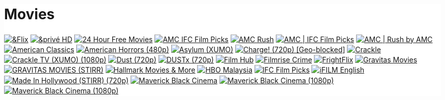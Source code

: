 # Movies

[![&Flix](https://github.com/280b9f9b/IPTV/blob/main/Tv-Logo/logo.jpg?raw=true)](https://y5w8j4a9.ssl.hwcdn.net/andflixhd/index.m3u8)
[![&privé HD](https://github.com/280b9f9b/IPTV/blob/main/Tv-Logo/logo.jpg?raw=true)](https://y5w8j4a9.ssl.hwcdn.net/andprivehd/index.m3u8)
[![24 Hour Free Movies](https://github.com/280b9f9b/IPTV/blob/main/Tv-Logo/logo.jpg?raw=true)](https://d15690s323oesy.cloudfront.net/v1/master/9d062541f2ff39b5c0f48b743c6411d25f62fc25/UDU-Plex/158.m3u8)
[![AMC IFC Film Picks](https://github.com/280b9f9b/IPTV/blob/main/Tv-Logo/logo.jpg?raw=true)](https://amc-ifc-films-picks-1.vizio.wurl.com/manifest/playlist.m3u8)
[![AMC Rush](https://github.com/280b9f9b/IPTV/blob/main/Tv-Logo/logo.jpg?raw=true)](https://amc-rushbyamc-1.vizio.wurl.com/manifest/playlist.m3u8)
[![AMC | IFC Film Picks](https://github.com/280b9f9b/IPTV/blob/main/Tv-Logo/logo.jpg?raw=true)](https://amc-ifc-films-picks-1.imdbtv.wurl.com/manifest/playlist.m3u8)
[![AMC | Rush by AMC](https://github.com/280b9f9b/IPTV/blob/main/Tv-Logo/logo.jpg?raw=true)](https://amc-rushbyamc-1.imdbtv.wurl.com/manifest/playlist.m3u8)
[![American Classics](https://github.com/280b9f9b/IPTV/blob/main/Tv-Logo/logo.jpg?raw=true)](https://dai2.xumo.com/amagi_hls_data_xumo1212A-redboxamericanclassics/CDN/playlist.m3u8)
[![American Horrors (480p)](https://github.com/280b9f9b/IPTV/blob/main/Tv-Logo/logo.jpg?raw=true)](http://170.178.189.66:1935/live/Stream1/playlist.m3u8)
[![Asylum (XUMO)](https://github.com/280b9f9b/IPTV/blob/main/Tv-Logo/logo.jpg?raw=true)](https://dai2.xumo.com/amagi_hls_data_xumo1212A-theasylum/CDN/playlist.m3u8)
[![Charge! (720p) [Geo-blocked]](https://github.com/280b9f9b/IPTV/blob/main/Tv-Logo/logo.jpg?raw=true)](https://usgeowall.sinclairstoryline.com/channel/37eb732888614810b512fdd82604244e.m3u8)
[![Crackle](https://github.com/280b9f9b/IPTV/blob/main/Tv-Logo/logo.jpg?raw=true)](https://crackle-plex.amagi.tv/playlist.m3u8)
[![Crackle TV (XUMO) (1080p)](https://github.com/280b9f9b/IPTV/blob/main/Tv-Logo/logo.jpg?raw=true)](http://crackle-xumo.amagi.tv/playlist.m3u8)
[![Dust (720p)](https://github.com/280b9f9b/IPTV/blob/main/Tv-Logo/logo.jpg?raw=true)](https://dai.google.com/linear/hls/event/xuMJ1vhQQDGjEWlxK9Qh4w/master.m3u8)
[![DUSTx (720p)](https://github.com/280b9f9b/IPTV/blob/main/Tv-Logo/logo.jpg?raw=true)](https://dust.sinclair.wurl.com/manifest/playlist.m3u8)
[![Film Hub](https://github.com/280b9f9b/IPTV/blob/main/Tv-Logo/logo.jpg?raw=true)](https://dai2.xumo.com/amagi_hls_data_xumo1212A-redboxfilmhub/CDN/playlist.m3u8)
[![Filmrise Crime](https://github.com/280b9f9b/IPTV/blob/main/Tv-Logo/logo.jpg?raw=true)](https://dai2.xumo.com/amagi_hls_data_xumo1212A-filmrisecrime/CDN/playlist.m3u8)
[![FrightFlix](https://github.com/280b9f9b/IPTV/blob/main/Tv-Logo/logo.jpg?raw=true)](https://content.uplynk.com/channel/4b3fda1ff2c24556bc2c6034307d117d.m3u8)
[![Gravitas Movies](https://github.com/280b9f9b/IPTV/blob/main/Tv-Logo/logo.jpg?raw=true)](https://dai2.xumo.com/amagi_hls_data_xumo1212A-redboxgravitas/CDN/playlist.m3u8)
[![GRAVITAS MOVIES (STIRR)](https://github.com/280b9f9b/IPTV/blob/main/Tv-Logo/logo.jpg?raw=true)](https://gravitas-movies.sinclair.wurl.com/manifest/512.m3u8)
[![Hallmark Movies & More](https://github.com/280b9f9b/IPTV/blob/main/Tv-Logo/logo.jpg?raw=true)](https://dai2.xumo.com/xumocdn/p=redbox&deviceid=&is_lat=&subp=RedboxdesktopWebLinux/amagi_hls_data_xumo1212A-rokuhallmark/CDN/playlist.m3u8)
[![HBO Malaysia](https://github.com/280b9f9b/IPTV/blob/main/Tv-Logo/logo.jpg?raw=true)](http://50.7.161.82:8278/streams/d/Hbo/playlist.m3u8)
[![IFC Film Picks](https://github.com/280b9f9b/IPTV/blob/main/Tv-Logo/logo.jpg?raw=true)](https://amc-ifc-films-picks-1.vizio.wurl.com/manifest/1200.m3u8)
[![iFILM English](https://github.com/280b9f9b/IPTV/blob/main/Tv-Logo/logo.jpg?raw=true)](https://live1.presstv.com/live/ifilmen.m3u8)
[![Made In Hollywood (STIRR) (720p)](https://github.com/280b9f9b/IPTV/blob/main/Tv-Logo/logo.jpg?raw=true)](https://dai.google.com/linear/hls/event/Mteif75-SJeFi19Sk3-dGQ/master.m3u8)
[![Maverick Black Cinema](https://github.com/280b9f9b/IPTV/blob/main/Tv-Logo/logo.jpg?raw=true)](https://bad6f547d5364da0b2fe3080c5a48068.mediatailor.us-east-1.amazonaws.com/v1/manifest/44f73ba4d03e9607dcd9bebdcb8494d86964f1d8/Plex_MaverickBlackCinema/fd0e4439-3d12-4d07-99b6-7f79ceeb94c2/3.m3u8)
[![Maverick Black Cinema (1080p)](https://github.com/280b9f9b/IPTV/blob/main/Tv-Logo/logo.jpg?raw=true)](https://maverick-maverick-black-cinema-2.plex.wurl.com/manifest/playlist.m3u8)
[![Maverick Black Cinema (1080p)](https://github.com/280b9f9b/IPTV/blob/main/Tv-Logo/logo.jpg?raw=true)](https://maverick-maverick-black-cinema-3.roku.wurl.com/manifest/playlist.m3u8)